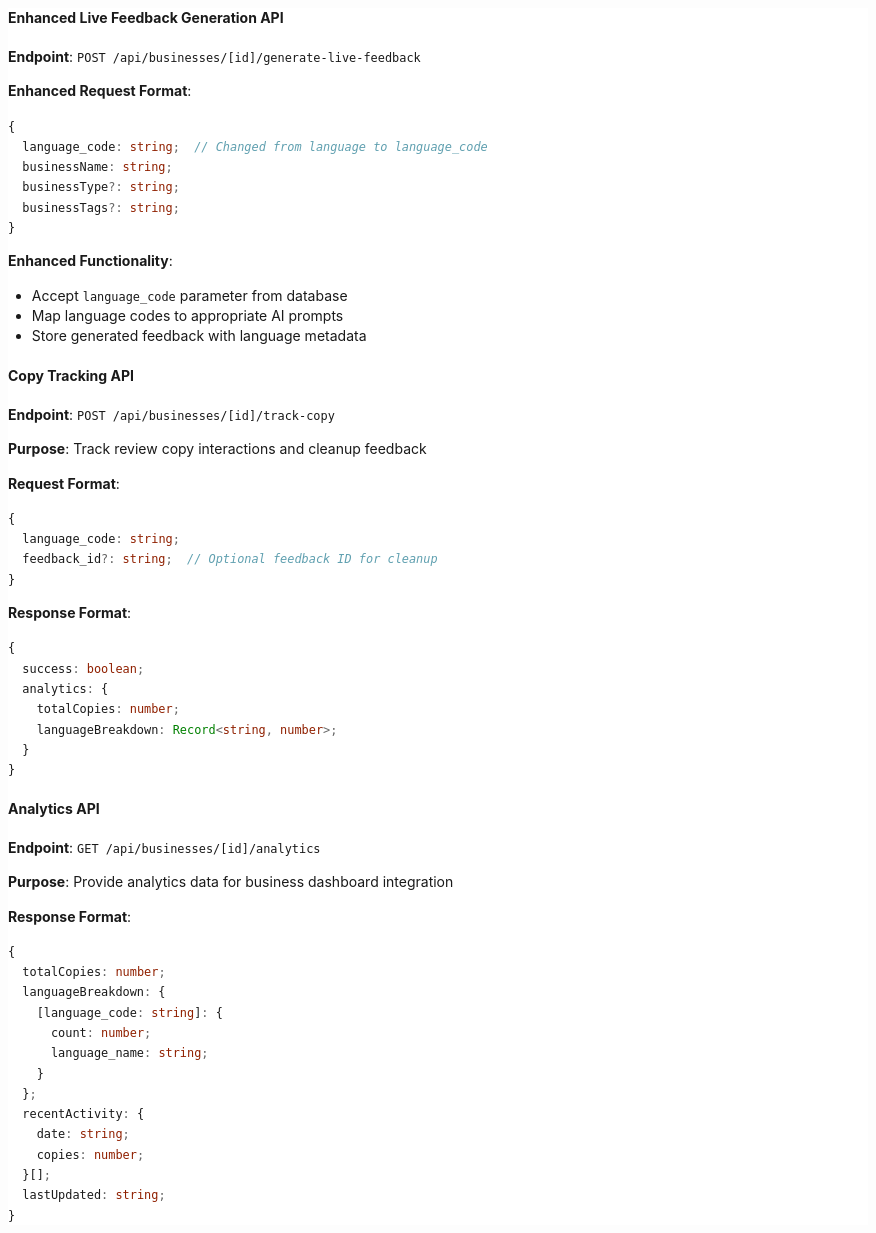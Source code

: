 #### Enhanced Live Feedback Generation API

**Endpoint**: `POST /api/businesses/[id]/generate-live-feedback`

**Enhanced Request Format**:
```typescript
{
  language_code: string;  // Changed from language to language_code
  businessName: string;
  businessType?: string;
  businessTags?: string;
}
```

**Enhanced Functionality**:
- Accept `language_code` parameter from database
- Map language codes to appropriate AI prompts
- Store generated feedback with language metadata

#### Copy Tracking API

**Endpoint**: `POST /api/businesses/[id]/track-copy`

**Purpose**: Track review copy interactions and cleanup feedback

**Request Format**:
```typescript
{
  language_code: string;
  feedback_id?: string;  // Optional feedback ID for cleanup
}
```

**Response Format**:
```typescript
{
  success: boolean;
  analytics: {
    totalCopies: number;
    languageBreakdown: Record<string, number>;
  }
}
```

#### Analytics API

**Endpoint**: `GET /api/businesses/[id]/analytics`

**Purpose**: Provide analytics data for business dashboard integration

**Response Format**:
```typescript
{
  totalCopies: number;
  languageBreakdown: {
    [language_code: string]: {
      count: number;
      language_name: string;
    }
  };
  recentActivity: {
    date: string;
    copies: number;
  }[];
  lastUpdated: string;
}
```
